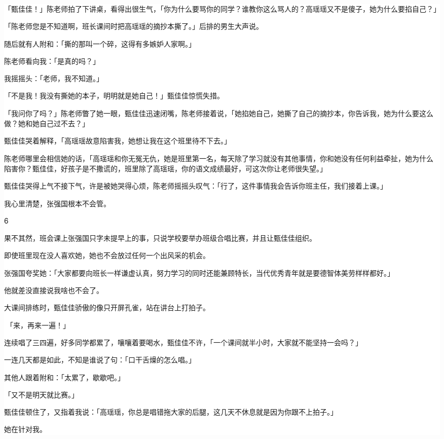 「甄佳佳！」陈老师拍了下讲桌，看得出很生气，「你为什么要骂你的同学？谁教你这么骂人的？高瑶瑶又不是傻子，她为什么要掐自己？」


「陈老师您是不知道啊，班长课间时把高瑶瑶的摘抄本撕了。」后排的男生大声说。


随后就有人附和：「撕的那叫一个碎，这得有多嫉妒人家啊。」


陈老师看向我：「是真的吗？」


我摇摇头：「老师，我不知道。」


「不是我！我没有撕她的本子，明明就是她自己！」甄佳佳惊慌失措。


「我问你了吗？」陈老师瞥了她一眼，甄佳佳迅速闭嘴，陈老师接着说，「她掐她自己，她撕了自己的摘抄本，你告诉我，她为什么要这么做？她和她自己过不去？」


甄佳佳哭着解释，「高瑶瑶故意陷害我，她想让我在这个班里待不下去。」


陈老师哪里会相信她的话，「高瑶瑶和你无冤无仇，她是班里第一名，每天除了学习就没有其他事情，你和她没有任何利益牵扯，她为什么陷害你？甄佳佳，好孩子是不撒谎的，班里除了高瑶瑶，你的语文成绩最好，可这次你让老师很失望。」


甄佳佳哭得上气不接下气，许是被她哭得心烦，陈老师摇摇头叹气：「行了，这件事情我会告诉你班主任，我们接着上课。」


我心里清楚，张强国根本不会管。


6


果不其然，班会课上张强国只字未提早上的事，只说学校要举办班级合唱比赛，并且让甄佳佳组织。


即使班里现在没人喜欢她，她也不会放过任何一个出风采的机会。


张强国夸奖她：「大家都要向班长一样谦虚认真，努力学习的同时还能兼顾特长，当代优秀青年就是要德智体美劳样样都好。」


他就差没直接说我啥也不会了。


大课间排练时，甄佳佳骄傲的像只开屏孔雀，站在讲台上打拍子。


 「来，再来一遍！」


连续唱了三四遍，好多同学都累了，嚷嚷着要喝水，甄佳佳不许，「一个课间就半小时，大家就不能坚持一会吗？」


一连几天都是如此，不知是谁说了句：「口干舌燥的怎么唱。」


其他人跟着附和：「太累了，歇歇吧。」


「又不是明天就比赛。」


甄佳佳顿住了，又指着我说：「高瑶瑶，你总是唱错拖大家的后腿，这几天不休息就是因为你跟不上拍子。」


她在针对我。
